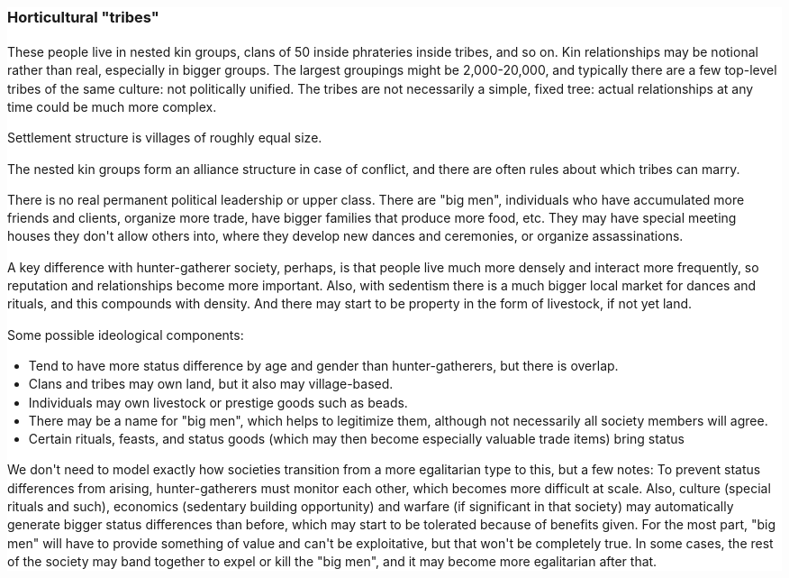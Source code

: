### Horticultural "tribes"

These people live in nested kin groups, clans of 50 inside
phrateries inside tribes, and so on. Kin relationships may
be notional rather than real, especially in bigger groups.
The largest groupings might be 2,000-20,000, and typically
there are a few top-level tribes of the same culture: not
politically unified. The tribes are not necessarily a simple,
fixed tree: actual relationships at any time could be much
more complex.

Settlement structure is villages of roughly equal size.

The nested kin groups form an alliance structure in case of
conflict, and there are often rules about which tribes can
marry.

There is no real permanent political leadership or upper
class. There are "big men", individuals who have accumulated
more friends and clients, organize more trade, have bigger
families that produce more food, etc. They may have special
meeting houses they don't allow others into, where they
develop new dances and ceremonies, or organize assassinations.

A key difference with hunter-gatherer society, perhaps, is
that people live much more densely and interact more frequently,
so reputation and relationships become more important. Also,
with sedentism there is a much bigger local market for dances
and rituals, and this compounds with density. And there may
start to be property in the form of livestock, if not yet
land.

Some possible ideological components:
- Tend to have more status difference by age and gender than
  hunter-gatherers, but there is overlap.
- Clans and tribes may own land, but it also may village-based.
- Individuals may own livestock or prestige goods such as beads.
- There may be a name for "big men", which helps to legitimize
  them, although not necessarily all society members will agree.
- Certain rituals, feasts, and status goods (which may then
  become especially valuable trade items) bring status

We don't need to model exactly how societies transition from
a more egalitarian type to this, but a few notes: To prevent
status differences from arising, hunter-gatherers must monitor
each other, which becomes more difficult at scale. Also, culture
(special rituals and such), economics (sedentary building
opportunity) and warfare (if significant in that society) may
automatically generate bigger status differences than before,
which may start to be tolerated because of benefits given.
For the most part, "big men" will have to provide something
of value and can't be exploitative, but that won't be completely
true. In some cases, the rest of the society may band together
to expel or kill the "big men", and it may become more egalitarian
after that.
